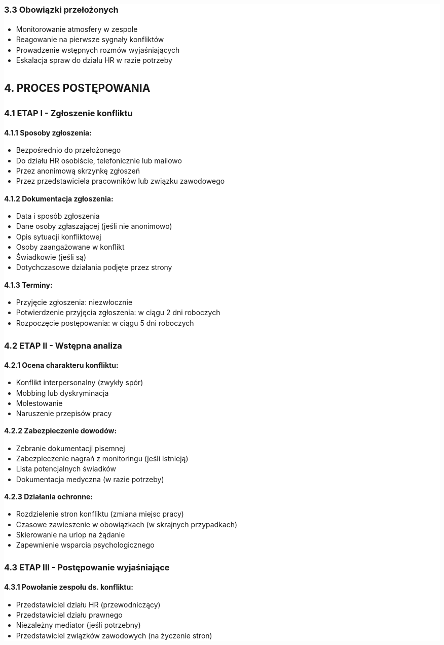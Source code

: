 ### 3.3 Obowiązki przełożonych
- Monitorowanie atmosfery w zespole
- Reagowanie na pierwsze sygnały konfliktów
- Prowadzenie wstępnych rozmów wyjaśniających
- Eskalacja spraw do działu HR w razie potrzeby

## 4. PROCES POSTĘPOWANIA

### 4.1 ETAP I - Zgłoszenie konfliktu

**4.1.1 Sposoby zgłoszenia:**
- Bezpośrednio do przełożonego
- Do działu HR osobiście, telefonicznie lub mailowo
- Przez anonimową skrzynkę zgłoszeń
- Przez przedstawiciela pracowników lub związku zawodowego

**4.1.2 Dokumentacja zgłoszenia:**
- Data i sposób zgłoszenia
- Dane osoby zgłaszającej (jeśli nie anonimowo)
- Opis sytuacji konfliktowej
- Osoby zaangażowane w konflikt
- Świadkowie (jeśli są)
- Dotychczasowe działania podjęte przez strony

**4.1.3 Terminy:**
- Przyjęcie zgłoszenia: niezwłocznie
- Potwierdzenie przyjęcia zgłoszenia: w ciągu 2 dni roboczych
- Rozpoczęcie postępowania: w ciągu 5 dni roboczych

### 4.2 ETAP II - Wstępna analiza

**4.2.1 Ocena charakteru konfliktu:**
- Konflikt interpersonalny (zwykły spór)
- Mobbing lub dyskryminacja
- Molestowanie
- Naruszenie przepisów pracy

**4.2.2 Zabezpieczenie dowodów:**
- Zebranie dokumentacji pisemnej
- Zabezpieczenie nagrań z monitoringu (jeśli istnieją)
- Lista potencjalnych świadków
- Dokumentacja medyczna (w razie potrzeby)

**4.2.3 Działania ochronne:**
- Rozdzielenie stron konfliktu (zmiana miejsc pracy)
- Czasowe zawieszenie w obowiązkach (w skrajnych przypadkach)
- Skierowanie na urlop na żądanie
- Zapewnienie wsparcia psychologicznego

### 4.3 ETAP III - Postępowanie wyjaśniające

**4.3.1 Powołanie zespołu ds. konfliktu:**
- Przedstawiciel działu HR (przewodniczący)
- Przedstawiciel działu prawnego
- Niezależny mediator (jeśli potrzebny)
- Przedstawiciel związków zawodowych (na życzenie stron)
